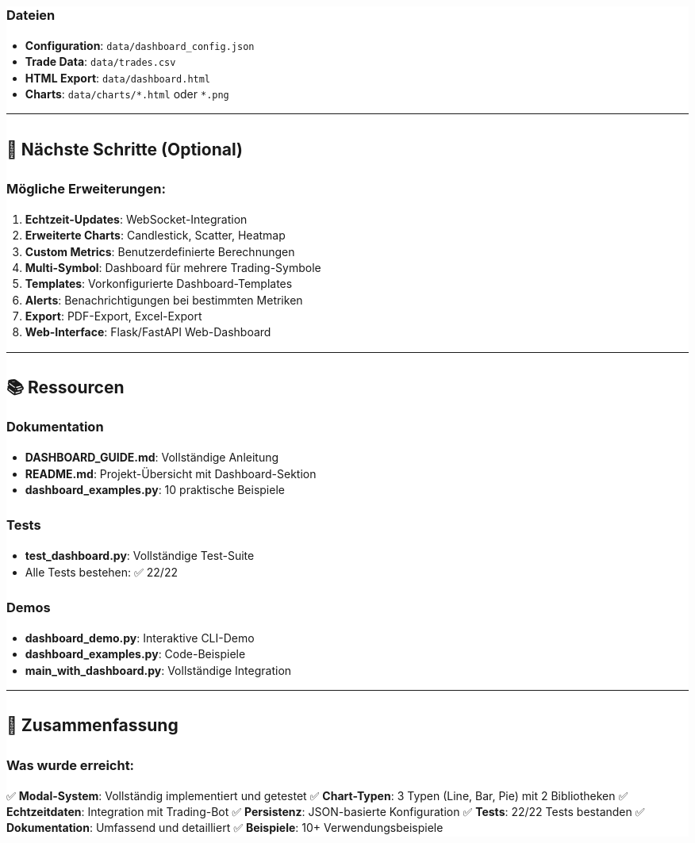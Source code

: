 ### Dateien

- **Configuration**: `data/dashboard_config.json`
- **Trade Data**: `data/trades.csv`
- **HTML Export**: `data/dashboard.html`
- **Charts**: `data/charts/*.html` oder `*.png`

---

## 🚀 Nächste Schritte (Optional)

### Mögliche Erweiterungen:

1. **Echtzeit-Updates**: WebSocket-Integration
2. **Erweiterte Charts**: Candlestick, Scatter, Heatmap
3. **Custom Metrics**: Benutzerdefinierte Berechnungen
4. **Multi-Symbol**: Dashboard für mehrere Trading-Symbole
5. **Templates**: Vorkonfigurierte Dashboard-Templates
6. **Alerts**: Benachrichtigungen bei bestimmten Metriken
7. **Export**: PDF-Export, Excel-Export
8. **Web-Interface**: Flask/FastAPI Web-Dashboard

---

## 📚 Ressourcen

### Dokumentation

- **DASHBOARD_GUIDE.md**: Vollständige Anleitung
- **README.md**: Projekt-Übersicht mit Dashboard-Sektion
- **dashboard_examples.py**: 10 praktische Beispiele

### Tests

- **test_dashboard.py**: Vollständige Test-Suite
- Alle Tests bestehen: ✅ 22/22

### Demos

- **dashboard_demo.py**: Interaktive CLI-Demo
- **dashboard_examples.py**: Code-Beispiele
- **main_with_dashboard.py**: Vollständige Integration

---

## 🎯 Zusammenfassung

### Was wurde erreicht:

✅ **Modal-System**: Vollständig implementiert und getestet
✅ **Chart-Typen**: 3 Typen (Line, Bar, Pie) mit 2 Bibliotheken
✅ **Echtzeitdaten**: Integration mit Trading-Bot
✅ **Persistenz**: JSON-basierte Konfiguration
✅ **Tests**: 22/22 Tests bestanden
✅ **Dokumentation**: Umfassend und detailliert
✅ **Beispiele**: 10+ Verwendungsbeispiele
